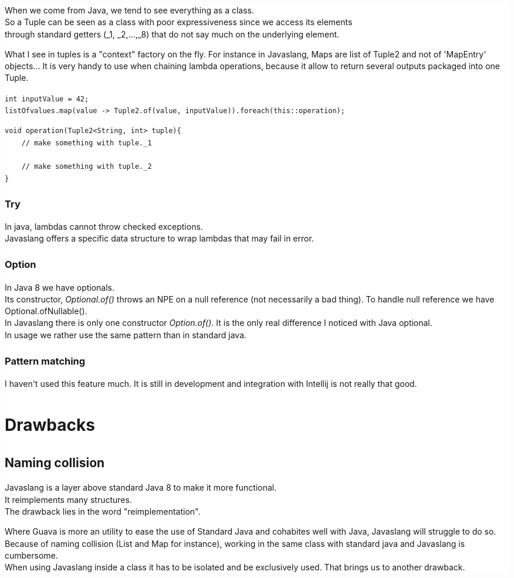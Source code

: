 When we come from Java, we tend to see everything as a class.   
So a Tuple can be seen as a class with poor expressiveness since we access its elements  
through standard getters (_1, _2,...,_8) that do not say much on the underlying element.  


What I see in tuples is a "context" factory on the fly. For instance in Javaslang, Maps are list of Tuple2 and not of 'MapEntry' objects... 
It is very handy to use when chaining lambda operations, because it allow to return several outputs packaged into one Tuple.  

```
int inputValue = 42;
listOfvalues.map(value -> Tuple2.of(value, inputValue)).foreach(this::operation);
```
```
void operation(Tuple2<String, int> tuple){
    // make something with tuple._1
    
    // make something with tuple._2
}
```

### Try
In java, lambdas cannot throw checked exceptions.  
Javaslang offers a specific data structure to wrap lambdas that may fail in error.  


### Option
In Java 8 we have optionals.  
Its constructor, _Optional.of()_ throws an NPE on a null reference (not necessarily a bad thing). To handle null reference we have Optional.ofNullable().   
In Javaslang there is only one constructor _Option.of()_. It is the only real difference I noticed with Java optional.  
In usage we rather use the same pattern than in standard java. 

### Pattern matching
I haven't used this feature much. It is still in development and integration with Intellij is not really that good.  

# Drawbacks
## Naming collision
Javaslang is a layer above standard Java 8 to make it more functional.  
It reimplements many structures.  
The drawback lies in the word "reimplementation".  



Where Guava is more an utility to ease the use of Standard Java and cohabites well with Java,
Javaslang will struggle to do so.  
Because of naming collision (List and Map for instance), working in the same class with standard java and Javaslang is cumbersome.  
When using Javaslang inside a class it has to be isolated and be exclusively used.
That brings us to another drawback.
